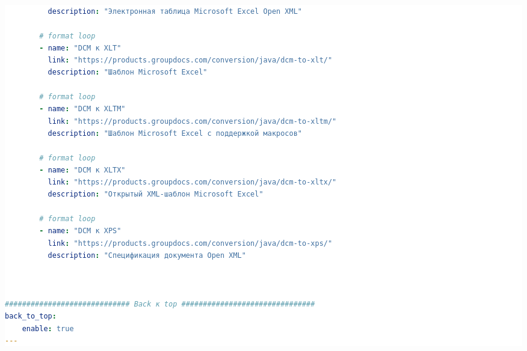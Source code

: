 ```yaml
          description: "Электронная таблица Microsoft Excel Open XML"

        # format loop
        - name: "DCM к XLT"
          link: "https://products.groupdocs.com/conversion/java/dcm-to-xlt/"
          description: "Шаблон Microsoft Excel"

        # format loop
        - name: "DCM к XLTM"
          link: "https://products.groupdocs.com/conversion/java/dcm-to-xltm/"
          description: "Шаблон Microsoft Excel с поддержкой макросов"

        # format loop
        - name: "DCM к XLTX"
          link: "https://products.groupdocs.com/conversion/java/dcm-to-xltx/"
          description: "Открытый XML-шаблон Microsoft Excel"

        # format loop
        - name: "DCM к XPS"
          link: "https://products.groupdocs.com/conversion/java/dcm-to-xps/"
          description: "Спецификация документа Open XML"



############################# Back к top ###############################
back_to_top:
    enable: true
---
```

